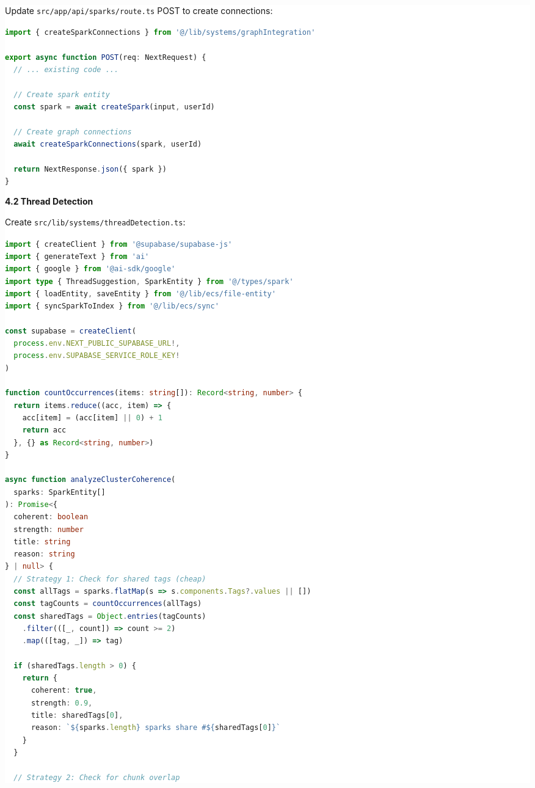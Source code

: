 Update `src/app/api/sparks/route.ts` POST to create connections:
```typescript
import { createSparkConnections } from '@/lib/systems/graphIntegration'

export async function POST(req: NextRequest) {
  // ... existing code ...

  // Create spark entity
  const spark = await createSpark(input, userId)

  // Create graph connections
  await createSparkConnections(spark, userId)

  return NextResponse.json({ spark })
}
```

**4.2 Thread Detection**

Create `src/lib/systems/threadDetection.ts`:
```typescript
import { createClient } from '@supabase/supabase-js'
import { generateText } from 'ai'
import { google } from '@ai-sdk/google'
import type { ThreadSuggestion, SparkEntity } from '@/types/spark'
import { loadEntity, saveEntity } from '@/lib/ecs/file-entity'
import { syncSparkToIndex } from '@/lib/ecs/sync'

const supabase = createClient(
  process.env.NEXT_PUBLIC_SUPABASE_URL!,
  process.env.SUPABASE_SERVICE_ROLE_KEY!
)

function countOccurrences(items: string[]): Record<string, number> {
  return items.reduce((acc, item) => {
    acc[item] = (acc[item] || 0) + 1
    return acc
  }, {} as Record<string, number>)
}

async function analyzeClusterCoherence(
  sparks: SparkEntity[]
): Promise<{
  coherent: boolean
  strength: number
  title: string
  reason: string
} | null> {
  // Strategy 1: Check for shared tags (cheap)
  const allTags = sparks.flatMap(s => s.components.Tags?.values || [])
  const tagCounts = countOccurrences(allTags)
  const sharedTags = Object.entries(tagCounts)
    .filter(([_, count]) => count >= 2)
    .map(([tag, _]) => tag)

  if (sharedTags.length > 0) {
    return {
      coherent: true,
      strength: 0.9,
      title: sharedTags[0],
      reason: `${sparks.length} sparks share #${sharedTags[0]}`
    }
  }

  // Strategy 2: Check for chunk overlap
```